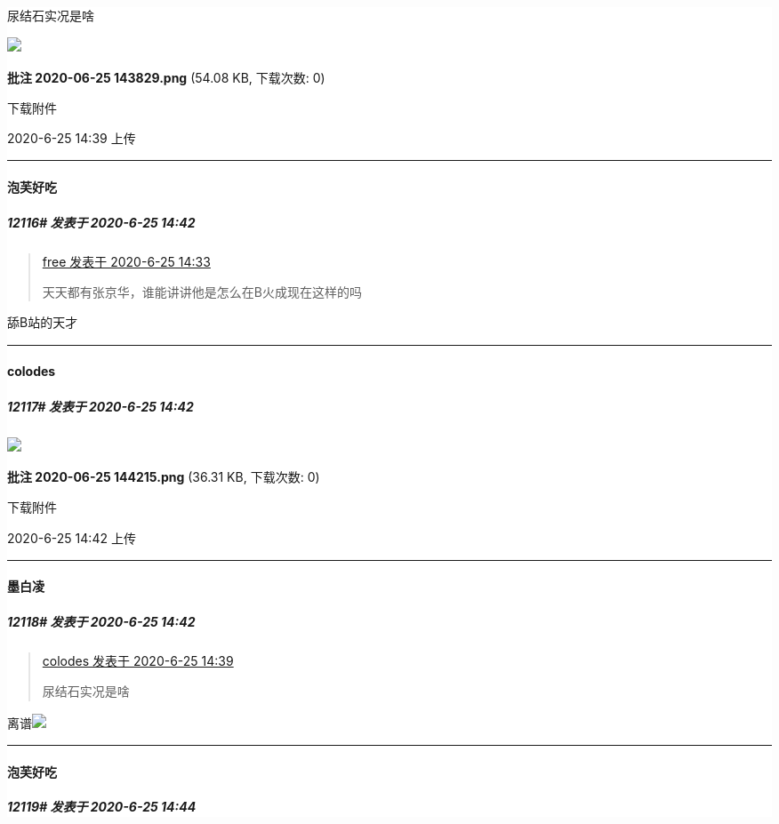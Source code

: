尿结石实况是啥

<img src="https://img.saraba1st.com/forum/202006/25/143914cibds814hbocc4ji.png" referrerpolicy="no-referrer">


<strong>批注 2020-06-25 143829.png</strong> (54.08 KB, 下载次数: 0)

下载附件

2020-6-25 14:39 上传


*****

####  泡芙好吃  
##### 12116#       发表于 2020-6-25 14:42


<blockquote><a href="httphttps://bbs.saraba1st.com/2b/forum.php?mod=redirect&amp;goto=findpost&amp;pid=47947274&amp;ptid=1941579" target="_blank">free 发表于 2020-6-25 14:33</a>

天天都有张京华，谁能讲讲他是怎么在B火成现在这样的吗</blockquote>
舔B站的天才


*****

####  colodes  
##### 12117#       发表于 2020-6-25 14:42


<img src="https://img.saraba1st.com/forum/202006/25/144229wft9jxlqba393xmw.png" referrerpolicy="no-referrer">


<strong>批注 2020-06-25 144215.png</strong> (36.31 KB, 下载次数: 0)

下载附件

2020-6-25 14:42 上传


*****

####  墨白凌  
##### 12118#       发表于 2020-6-25 14:42


<blockquote><a href="httphttps://bbs.saraba1st.com/2b/forum.php?mod=redirect&amp;goto=findpost&amp;pid=47947360&amp;ptid=1941579" target="_blank">colodes 发表于 2020-6-25 14:39</a>

尿结石实况是啥</blockquote>
离谱<img src="https://static.saraba1st.com/image/smiley/face2017/093.png" referrerpolicy="no-referrer">


*****

####  泡芙好吃  
##### 12119#       发表于 2020-6-25 14:44
